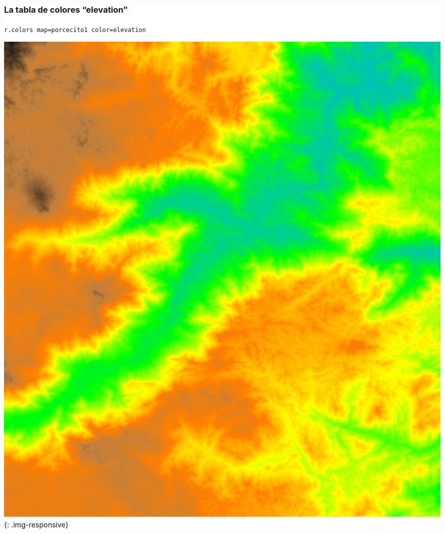 ### La tabla de colores “elevation”

~~~
r.colors map=porcecito1 color=elevation
~~~

![La tabla de colores "elevation"](/cartografia-digital/images/porcecito_elevation.png){: .img-responsive}
